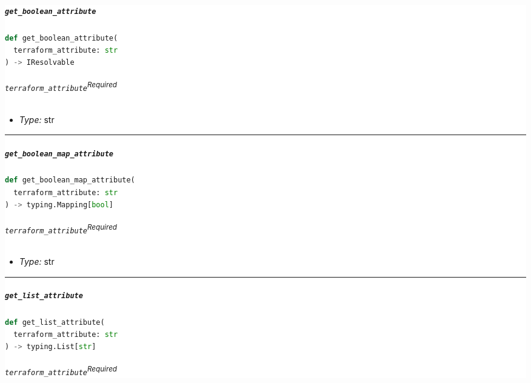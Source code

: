 ##### `get_boolean_attribute` <a name="get_boolean_attribute" id="rhizo-co-terraform-provider-oci.dataOciCoreComputeCapacityReservationInstances.DataOciCoreComputeCapacityReservationInstances.getBooleanAttribute"></a>

```python
def get_boolean_attribute(
  terraform_attribute: str
) -> IResolvable
```

###### `terraform_attribute`<sup>Required</sup> <a name="terraform_attribute" id="rhizo-co-terraform-provider-oci.dataOciCoreComputeCapacityReservationInstances.DataOciCoreComputeCapacityReservationInstances.getBooleanAttribute.parameter.terraformAttribute"></a>

- *Type:* str

---

##### `get_boolean_map_attribute` <a name="get_boolean_map_attribute" id="rhizo-co-terraform-provider-oci.dataOciCoreComputeCapacityReservationInstances.DataOciCoreComputeCapacityReservationInstances.getBooleanMapAttribute"></a>

```python
def get_boolean_map_attribute(
  terraform_attribute: str
) -> typing.Mapping[bool]
```

###### `terraform_attribute`<sup>Required</sup> <a name="terraform_attribute" id="rhizo-co-terraform-provider-oci.dataOciCoreComputeCapacityReservationInstances.DataOciCoreComputeCapacityReservationInstances.getBooleanMapAttribute.parameter.terraformAttribute"></a>

- *Type:* str

---

##### `get_list_attribute` <a name="get_list_attribute" id="rhizo-co-terraform-provider-oci.dataOciCoreComputeCapacityReservationInstances.DataOciCoreComputeCapacityReservationInstances.getListAttribute"></a>

```python
def get_list_attribute(
  terraform_attribute: str
) -> typing.List[str]
```

###### `terraform_attribute`<sup>Required</sup> <a name="terraform_attribute" id="rhizo-co-terraform-provider-oci.dataOciCoreComputeCapacityReservationInstances.DataOciCoreComputeCapacityReservationInstances.getListAttribute.parameter.terraformAttribute"></a>
